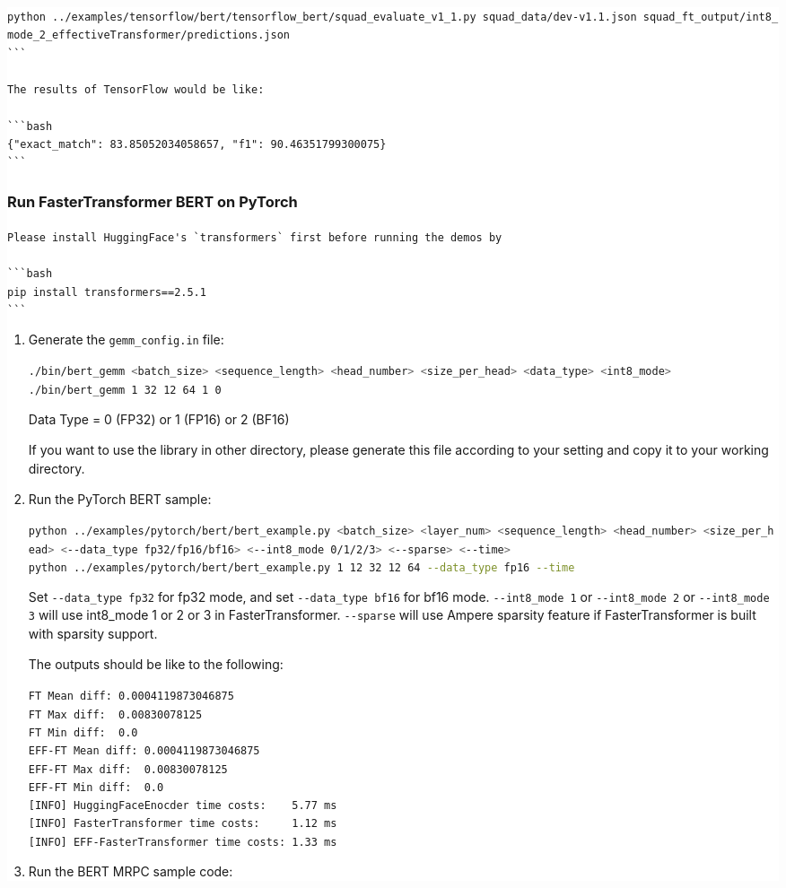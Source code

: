     python ../examples/tensorflow/bert/tensorflow_bert/squad_evaluate_v1_1.py squad_data/dev-v1.1.json squad_ft_output/int8_mode_2_effectiveTransformer/predictions.json
    ```
    
    The results of TensorFlow would be like:

    ```bash
    {"exact_match": 83.85052034058657, "f1": 90.46351799300075}
    ```

### Run FasterTransformer BERT on PyTorch

    Please install HuggingFace's `transformers` first before running the demos by

    ```bash
    pip install transformers==2.5.1
    ```

1. Generate the `gemm_config.in` file:

    ```bash
    ./bin/bert_gemm <batch_size> <sequence_length> <head_number> <size_per_head> <data_type> <int8_mode>
    ./bin/bert_gemm 1 32 12 64 1 0
    ```
    Data Type = 0 (FP32) or 1 (FP16) or 2 (BF16)

    If you want to use the library in other directory, please generate this file according to your setting and copy it to your working directory.

2. Run the PyTorch BERT sample: 

    ```bash
    python ../examples/pytorch/bert/bert_example.py <batch_size> <layer_num> <sequence_length> <head_number> <size_per_head> <--data_type fp32/fp16/bf16> <--int8_mode 0/1/2/3> <--sparse> <--time>
    python ../examples/pytorch/bert/bert_example.py 1 12 32 12 64 --data_type fp16 --time
    ```
    
    Set `--data_type fp32` for fp32 mode, and set `--data_type bf16` for bf16 mode. `--int8_mode 1` or `--int8_mode 2` or `--int8_mode 3` will use int8_mode 1 or 2 or 3 in FasterTransformer. `--sparse` will use Ampere sparsity feature if FasterTransformer is built with sparsity support.

    The outputs should be like to the following:

    ```bash
    FT Mean diff: 0.0004119873046875
    FT Max diff:  0.00830078125
    FT Min diff:  0.0
    EFF-FT Mean diff: 0.0004119873046875
    EFF-FT Max diff:  0.00830078125
    EFF-FT Min diff:  0.0
    [INFO] HuggingFaceEnocder time costs:    5.77 ms
    [INFO] FasterTransformer time costs:     1.12 ms
    [INFO] EFF-FasterTransformer time costs: 1.33 ms
    ```

3. Run the BERT MRPC sample code:
